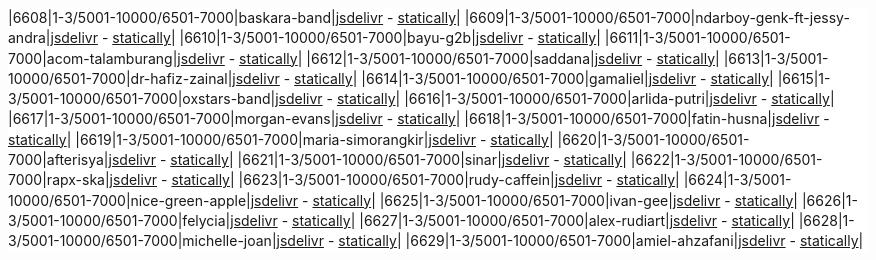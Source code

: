 |6608|1-3/5001-10000/6501-7000|baskara-band|[jsdelivr](https://cdn.jsdelivr.net/gh/dbchord/png-old-a-1110x370_1-3/5001-10000/6501-7000/baskara-band.png) - [statically](https://cdn.statically.io/gh/dbchord/png-old-a-1110x370_1-3/img/5001-10000/6501-7000/baskara-band.png)|
|6609|1-3/5001-10000/6501-7000|ndarboy-genk-ft-jessy-andra|[jsdelivr](https://cdn.jsdelivr.net/gh/dbchord/png-old-a-1110x370_1-3/5001-10000/6501-7000/ndarboy-genk-ft-jessy-andra.png) - [statically](https://cdn.statically.io/gh/dbchord/png-old-a-1110x370_1-3/img/5001-10000/6501-7000/ndarboy-genk-ft-jessy-andra.png)|
|6610|1-3/5001-10000/6501-7000|bayu-g2b|[jsdelivr](https://cdn.jsdelivr.net/gh/dbchord/png-old-a-1110x370_1-3/5001-10000/6501-7000/bayu-g2b.png) - [statically](https://cdn.statically.io/gh/dbchord/png-old-a-1110x370_1-3/img/5001-10000/6501-7000/bayu-g2b.png)|
|6611|1-3/5001-10000/6501-7000|acom-talamburang|[jsdelivr](https://cdn.jsdelivr.net/gh/dbchord/png-old-a-1110x370_1-3/5001-10000/6501-7000/acom-talamburang.png) - [statically](https://cdn.statically.io/gh/dbchord/png-old-a-1110x370_1-3/img/5001-10000/6501-7000/acom-talamburang.png)|
|6612|1-3/5001-10000/6501-7000|saddana|[jsdelivr](https://cdn.jsdelivr.net/gh/dbchord/png-old-a-1110x370_1-3/5001-10000/6501-7000/saddana.png) - [statically](https://cdn.statically.io/gh/dbchord/png-old-a-1110x370_1-3/img/5001-10000/6501-7000/saddana.png)|
|6613|1-3/5001-10000/6501-7000|dr-hafiz-zainal|[jsdelivr](https://cdn.jsdelivr.net/gh/dbchord/png-old-a-1110x370_1-3/5001-10000/6501-7000/dr-hafiz-zainal.png) - [statically](https://cdn.statically.io/gh/dbchord/png-old-a-1110x370_1-3/img/5001-10000/6501-7000/dr-hafiz-zainal.png)|
|6614|1-3/5001-10000/6501-7000|gamaliel|[jsdelivr](https://cdn.jsdelivr.net/gh/dbchord/png-old-a-1110x370_1-3/5001-10000/6501-7000/gamaliel.png) - [statically](https://cdn.statically.io/gh/dbchord/png-old-a-1110x370_1-3/img/5001-10000/6501-7000/gamaliel.png)|
|6615|1-3/5001-10000/6501-7000|oxstars-band|[jsdelivr](https://cdn.jsdelivr.net/gh/dbchord/png-old-a-1110x370_1-3/5001-10000/6501-7000/oxstars-band.png) - [statically](https://cdn.statically.io/gh/dbchord/png-old-a-1110x370_1-3/img/5001-10000/6501-7000/oxstars-band.png)|
|6616|1-3/5001-10000/6501-7000|arlida-putri|[jsdelivr](https://cdn.jsdelivr.net/gh/dbchord/png-old-a-1110x370_1-3/5001-10000/6501-7000/arlida-putri.png) - [statically](https://cdn.statically.io/gh/dbchord/png-old-a-1110x370_1-3/img/5001-10000/6501-7000/arlida-putri.png)|
|6617|1-3/5001-10000/6501-7000|morgan-evans|[jsdelivr](https://cdn.jsdelivr.net/gh/dbchord/png-old-a-1110x370_1-3/5001-10000/6501-7000/morgan-evans.png) - [statically](https://cdn.statically.io/gh/dbchord/png-old-a-1110x370_1-3/img/5001-10000/6501-7000/morgan-evans.png)|
|6618|1-3/5001-10000/6501-7000|fatin-husna|[jsdelivr](https://cdn.jsdelivr.net/gh/dbchord/png-old-a-1110x370_1-3/5001-10000/6501-7000/fatin-husna.png) - [statically](https://cdn.statically.io/gh/dbchord/png-old-a-1110x370_1-3/img/5001-10000/6501-7000/fatin-husna.png)|
|6619|1-3/5001-10000/6501-7000|maria-simorangkir|[jsdelivr](https://cdn.jsdelivr.net/gh/dbchord/png-old-a-1110x370_1-3/5001-10000/6501-7000/maria-simorangkir.png) - [statically](https://cdn.statically.io/gh/dbchord/png-old-a-1110x370_1-3/img/5001-10000/6501-7000/maria-simorangkir.png)|
|6620|1-3/5001-10000/6501-7000|afterisya|[jsdelivr](https://cdn.jsdelivr.net/gh/dbchord/png-old-a-1110x370_1-3/5001-10000/6501-7000/afterisya.png) - [statically](https://cdn.statically.io/gh/dbchord/png-old-a-1110x370_1-3/img/5001-10000/6501-7000/afterisya.png)|
|6621|1-3/5001-10000/6501-7000|sinar|[jsdelivr](https://cdn.jsdelivr.net/gh/dbchord/png-old-a-1110x370_1-3/5001-10000/6501-7000/sinar.png) - [statically](https://cdn.statically.io/gh/dbchord/png-old-a-1110x370_1-3/img/5001-10000/6501-7000/sinar.png)|
|6622|1-3/5001-10000/6501-7000|rapx-ska|[jsdelivr](https://cdn.jsdelivr.net/gh/dbchord/png-old-a-1110x370_1-3/5001-10000/6501-7000/rapx-ska.png) - [statically](https://cdn.statically.io/gh/dbchord/png-old-a-1110x370_1-3/img/5001-10000/6501-7000/rapx-ska.png)|
|6623|1-3/5001-10000/6501-7000|rudy-caffein|[jsdelivr](https://cdn.jsdelivr.net/gh/dbchord/png-old-a-1110x370_1-3/5001-10000/6501-7000/rudy-caffein.png) - [statically](https://cdn.statically.io/gh/dbchord/png-old-a-1110x370_1-3/img/5001-10000/6501-7000/rudy-caffein.png)|
|6624|1-3/5001-10000/6501-7000|nice-green-apple|[jsdelivr](https://cdn.jsdelivr.net/gh/dbchord/png-old-a-1110x370_1-3/5001-10000/6501-7000/nice-green-apple.png) - [statically](https://cdn.statically.io/gh/dbchord/png-old-a-1110x370_1-3/img/5001-10000/6501-7000/nice-green-apple.png)|
|6625|1-3/5001-10000/6501-7000|ivan-gee|[jsdelivr](https://cdn.jsdelivr.net/gh/dbchord/png-old-a-1110x370_1-3/5001-10000/6501-7000/ivan-gee.png) - [statically](https://cdn.statically.io/gh/dbchord/png-old-a-1110x370_1-3/img/5001-10000/6501-7000/ivan-gee.png)|
|6626|1-3/5001-10000/6501-7000|felycia|[jsdelivr](https://cdn.jsdelivr.net/gh/dbchord/png-old-a-1110x370_1-3/5001-10000/6501-7000/felycia.png) - [statically](https://cdn.statically.io/gh/dbchord/png-old-a-1110x370_1-3/img/5001-10000/6501-7000/felycia.png)|
|6627|1-3/5001-10000/6501-7000|alex-rudiart|[jsdelivr](https://cdn.jsdelivr.net/gh/dbchord/png-old-a-1110x370_1-3/5001-10000/6501-7000/alex-rudiart.png) - [statically](https://cdn.statically.io/gh/dbchord/png-old-a-1110x370_1-3/img/5001-10000/6501-7000/alex-rudiart.png)|
|6628|1-3/5001-10000/6501-7000|michelle-joan|[jsdelivr](https://cdn.jsdelivr.net/gh/dbchord/png-old-a-1110x370_1-3/5001-10000/6501-7000/michelle-joan.png) - [statically](https://cdn.statically.io/gh/dbchord/png-old-a-1110x370_1-3/img/5001-10000/6501-7000/michelle-joan.png)|
|6629|1-3/5001-10000/6501-7000|amiel-ahzafani|[jsdelivr](https://cdn.jsdelivr.net/gh/dbchord/png-old-a-1110x370_1-3/5001-10000/6501-7000/amiel-ahzafani.png) - [statically](https://cdn.statically.io/gh/dbchord/png-old-a-1110x370_1-3/img/5001-10000/6501-7000/amiel-ahzafani.png)|